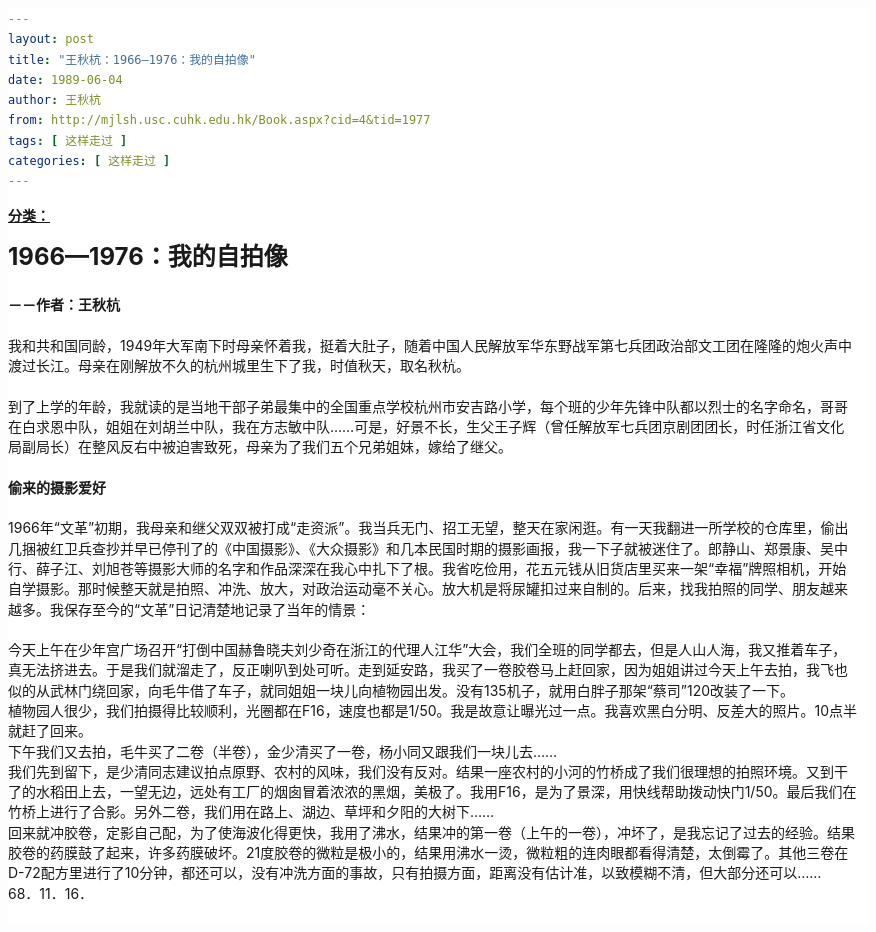 ```yaml
---
layout: post
title: "王秋杭：1966—1976：我的自拍像"
date: 1989-06-04
author: 王秋杭
from: http://mjlsh.usc.cuhk.edu.hk/Book.aspx?cid=4&tid=1977
tags: [ 这样走过 ]
categories: [ 这样走过 ]
---
```


<div style="margin: 15px 10px 10px 0px;">
 <div>
  <span id="ctl00_ContentPlaceHolder1_chapter1_SubjectLabel" style="font-weight:bold;text-decoration:underline;">
   分类：
  </span>
 </div>
 <div>
  <p>
   <strong>
    <font size="5">
     1966—1976：我的自拍像
     <br/>
    </font>
    <br/>
    －－作者：王秋杭
    <br/>
   </strong>
   <br/>
   我和共和国同龄，1949年大军南下时母亲怀着我，挺着大肚子，随着中国人民解放军华东野战军第七兵团政治部文工团在隆隆的炮火声中渡过长江。母亲在刚解放不久的杭州城里生下了我，时值秋天，取名秋杭。
   <br/>
   <br/>
   到了上学的年龄，我就读的是当地干部子弟最集中的全国重点学校杭州市安吉路小学，每个班的少年先锋中队都以烈士的名字命名，哥哥在白求恩中队，姐姐在刘胡兰中队，我在方志敏中队……可是，好景不长，生父王子辉（曾任解放军七兵团京剧团团长，时任浙江省文化局副局长）在整风反右中被迫害致死，母亲为了我们五个兄弟姐妹，嫁给了继父。
   <br/>
   <br/>
   <strong>
    偷来的摄影爱好
    <br/>
   </strong>
   <br/>
   1966年“文革”初期，我母亲和继父双双被打成“走资派”。我当兵无门、招工无望，整天在家闲逛。有一天我翻进一所学校的仓库里，偷出几捆被红卫兵查抄并早已停刊了的《中国摄影》、《大众摄影》和几本民国时期的摄影画报，我一下子就被迷住了。郎静山、郑景康、吴中行、薛子江、刘旭苍等摄影大师的名字和作品深深在我心中扎下了根。我省吃俭用，花五元钱从旧货店里买来一架“幸福”牌照相机，开始自学摄影。那时候整天就是拍照、冲洗、放大，对政治运动毫不关心。放大机是将尿罐扣过来自制的。后来，找我拍照的同学、朋友越来越多。我保存至今的“文革”日记清楚地记录了当年的情景：
   <br/>
   <br/>
   今天上午在少年宫广场召开“打倒中国赫鲁晓夫刘少奇在浙江的代理人江华”大会，我们全班的同学都去，但是人山人海，我又推着车子，真无法挤进去。于是我们就溜走了，反正喇叭到处可听。走到延安路，我买了一卷胶卷马上赶回家，因为姐姐讲过今天上午去拍，我飞也似的从武林门绕回家，向毛牛借了车子，就同姐姐一块儿向植物园出发。没有135机子，就用白胖子那架“蔡司”120改装了一下。
   <br/>
   植物园人很少，我们拍摄得比较顺利，光圈都在F16，速度也都是1/50。我是故意让曝光过一点。我喜欢黑白分明、反差大的照片。10点半就赶了回来。
   <br/>
   下午我们又去拍，毛牛买了二卷（半卷），金少清买了一卷，杨小同又跟我们一块儿去……
   <br/>
   我们先到留下，是少清同志建议拍点原野、农村的风味，我们没有反对。结果一座农村的小河的竹桥成了我们很理想的拍照环境。又到干了的水稻田上去，一望无边，远处有工厂的烟囱冒着浓浓的黑烟，美极了。我用F16，是为了景深，用快线帮助拨动快门1/50。最后我们在竹桥上进行了合影。另外二卷，我们用在路上、湖边、草坪和夕阳的大树下……
   <br/>
   回来就冲胶卷，定影自己配，为了使海波化得更快，我用了沸水，结果冲的第一卷（上午的一卷），冲坏了，是我忘记了过去的经验。结果胶卷的药膜鼓了起来，许多药膜破坏。21度胶卷的微粒是极小的，结果用沸水一烫，微粒粗的连肉眼都看得清楚，太倒霉了。其他三卷在D-72配方里进行了10分钟，都还可以，没有冲洗方面的事故，只有拍摄方面，距离没有估计准，以致模糊不清，但大部分还可以……
   <br/>
   68．11．16．
   <br/>
   <br/>